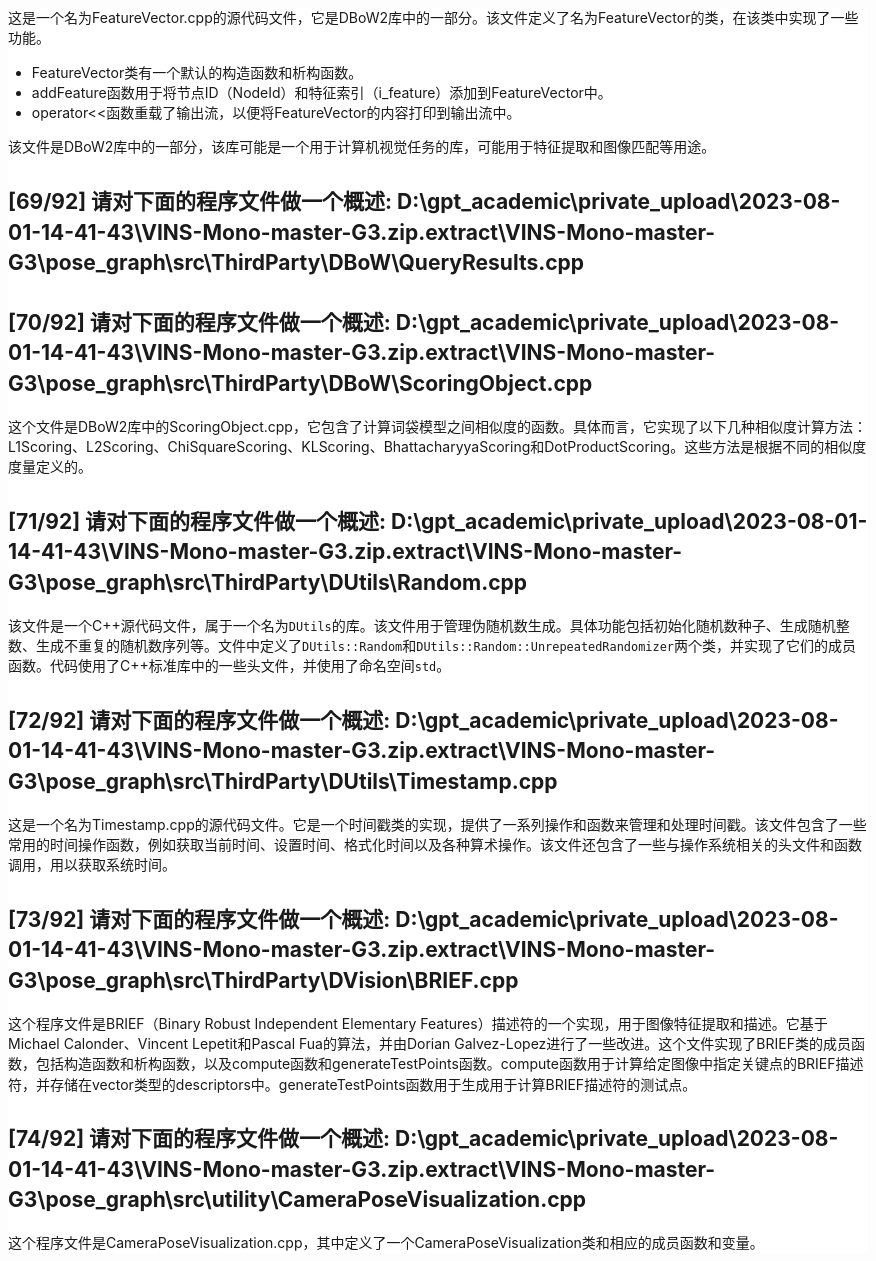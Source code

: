 这是一个名为FeatureVector.cpp的源代码文件，它是DBoW2库中的一部分。该文件定义了名为FeatureVector的类，在该类中实现了一些功能。

- FeatureVector类有一个默认的构造函数和析构函数。
- addFeature函数用于将节点ID（NodeId）和特征索引（i_feature）添加到FeatureVector中。
- operator<<函数重载了输出流，以便将FeatureVector的内容打印到输出流中。

该文件是DBoW2库中的一部分，该库可能是一个用于计算机视觉任务的库，可能用于特征提取和图像匹配等用途。

## [69/92] 请对下面的程序文件做一个概述: D:\gpt_academic\private_upload\2023-08-01-14-41-43\VINS-Mono-master-G3.zip.extract\VINS-Mono-master-G3\pose_graph\src\ThirdParty\DBoW\QueryResults.cpp




## [70/92] 请对下面的程序文件做一个概述: D:\gpt_academic\private_upload\2023-08-01-14-41-43\VINS-Mono-master-G3.zip.extract\VINS-Mono-master-G3\pose_graph\src\ThirdParty\DBoW\ScoringObject.cpp

这个文件是DBoW2库中的ScoringObject.cpp，它包含了计算词袋模型之间相似度的函数。具体而言，它实现了以下几种相似度计算方法：L1Scoring、L2Scoring、ChiSquareScoring、KLScoring、BhattacharyyaScoring和DotProductScoring。这些方法是根据不同的相似度度量定义的。

## [71/92] 请对下面的程序文件做一个概述: D:\gpt_academic\private_upload\2023-08-01-14-41-43\VINS-Mono-master-G3.zip.extract\VINS-Mono-master-G3\pose_graph\src\ThirdParty\DUtils\Random.cpp

该文件是一个C++源代码文件，属于一个名为`DUtils`的库。该文件用于管理伪随机数生成。具体功能包括初始化随机数种子、生成随机整数、生成不重复的随机数序列等。文件中定义了`DUtils::Random`和`DUtils::Random::UnrepeatedRandomizer`两个类，并实现了它们的成员函数。代码使用了C++标准库中的一些头文件，并使用了命名空间`std`。


## [72/92] 请对下面的程序文件做一个概述: D:\gpt_academic\private_upload\2023-08-01-14-41-43\VINS-Mono-master-G3.zip.extract\VINS-Mono-master-G3\pose_graph\src\ThirdParty\DUtils\Timestamp.cpp

这是一个名为Timestamp.cpp的源代码文件。它是一个时间戳类的实现，提供了一系列操作和函数来管理和处理时间戳。该文件包含了一些常用的时间操作函数，例如获取当前时间、设置时间、格式化时间以及各种算术操作。该文件还包含了一些与操作系统相关的头文件和函数调用，用以获取系统时间。

## [73/92] 请对下面的程序文件做一个概述: D:\gpt_academic\private_upload\2023-08-01-14-41-43\VINS-Mono-master-G3.zip.extract\VINS-Mono-master-G3\pose_graph\src\ThirdParty\DVision\BRIEF.cpp

这个程序文件是BRIEF（Binary Robust Independent Elementary Features）描述符的一个实现，用于图像特征提取和描述。它基于Michael Calonder、Vincent Lepetit和Pascal Fua的算法，并由Dorian Galvez-Lopez进行了一些改进。这个文件实现了BRIEF类的成员函数，包括构造函数和析构函数，以及compute函数和generateTestPoints函数。compute函数用于计算给定图像中指定关键点的BRIEF描述符，并存储在vector<bitset>类型的descriptors中。generateTestPoints函数用于生成用于计算BRIEF描述符的测试点。

## [74/92] 请对下面的程序文件做一个概述: D:\gpt_academic\private_upload\2023-08-01-14-41-43\VINS-Mono-master-G3.zip.extract\VINS-Mono-master-G3\pose_graph\src\utility\CameraPoseVisualization.cpp

这个程序文件是CameraPoseVisualization.cpp，其中定义了一个CameraPoseVisualization类和相应的成员函数和变量。
